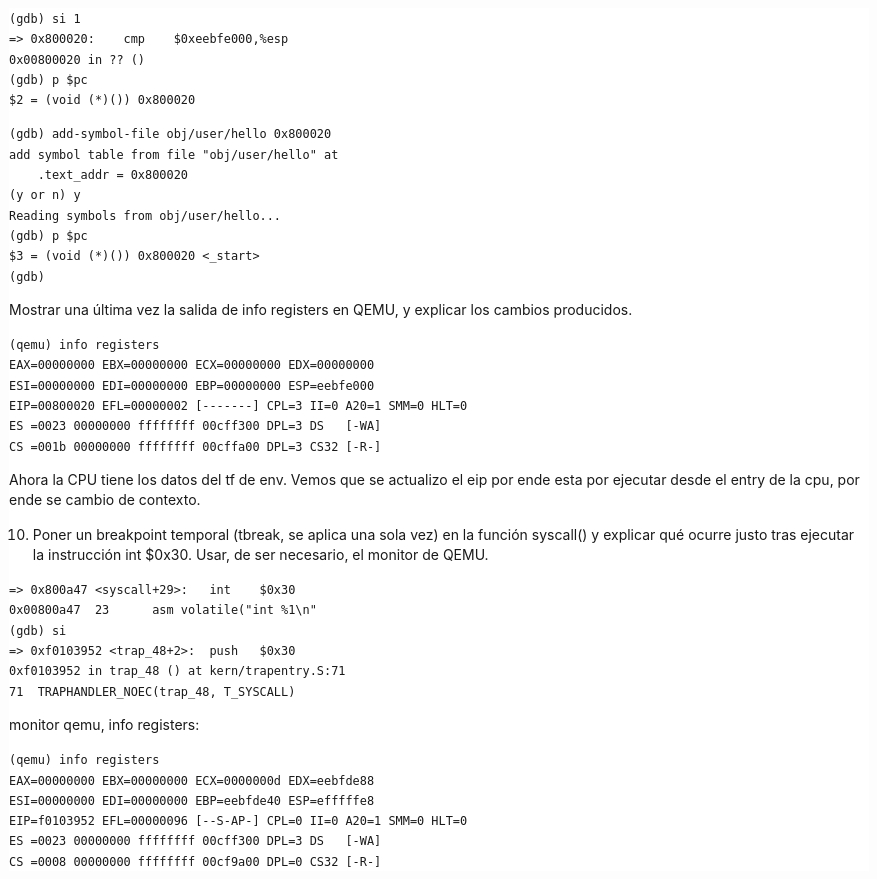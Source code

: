 ``` console
(gdb) si 1
=> 0x800020:	cmp    $0xeebfe000,%esp
0x00800020 in ?? ()
(gdb) p $pc
$2 = (void (*)()) 0x800020
```
``` console
(gdb) add-symbol-file obj/user/hello 0x800020
add symbol table from file "obj/user/hello" at
	.text_addr = 0x800020
(y or n) y
Reading symbols from obj/user/hello...
(gdb) p $pc
$3 = (void (*)()) 0x800020 <_start>
(gdb) 

```

Mostrar una última vez la salida de info registers en QEMU, y explicar los cambios producidos.

``` console
(qemu) info registers
EAX=00000000 EBX=00000000 ECX=00000000 EDX=00000000
ESI=00000000 EDI=00000000 EBP=00000000 ESP=eebfe000
EIP=00800020 EFL=00000002 [-------] CPL=3 II=0 A20=1 SMM=0 HLT=0
ES =0023 00000000 ffffffff 00cff300 DPL=3 DS   [-WA]
CS =001b 00000000 ffffffff 00cffa00 DPL=3 CS32 [-R-]

```
Ahora la CPU tiene los datos del tf de env. Vemos que se actualizo el eip por ende esta por ejecutar desde el entry de la cpu, por ende se cambio de contexto.

10. Poner un breakpoint temporal (tbreak, se aplica una sola vez) en la función syscall() y explicar qué ocurre justo tras ejecutar la instrucción int $0x30. Usar, de ser necesario, el monitor de QEMU.

```
=> 0x800a47 <syscall+29>:	int    $0x30
0x00800a47	23		asm volatile("int %1\n"
(gdb) si
=> 0xf0103952 <trap_48+2>:	push   $0x30
0xf0103952 in trap_48 () at kern/trapentry.S:71
71	TRAPHANDLER_NOEC(trap_48, T_SYSCALL)
```

monitor qemu, info registers:
```
(qemu) info registers
EAX=00000000 EBX=00000000 ECX=0000000d EDX=eebfde88
ESI=00000000 EDI=00000000 EBP=eebfde40 ESP=efffffe8
EIP=f0103952 EFL=00000096 [--S-AP-] CPL=0 II=0 A20=1 SMM=0 HLT=0
ES =0023 00000000 ffffffff 00cff300 DPL=3 DS   [-WA]
CS =0008 00000000 ffffffff 00cf9a00 DPL=0 CS32 [-R-]

```
